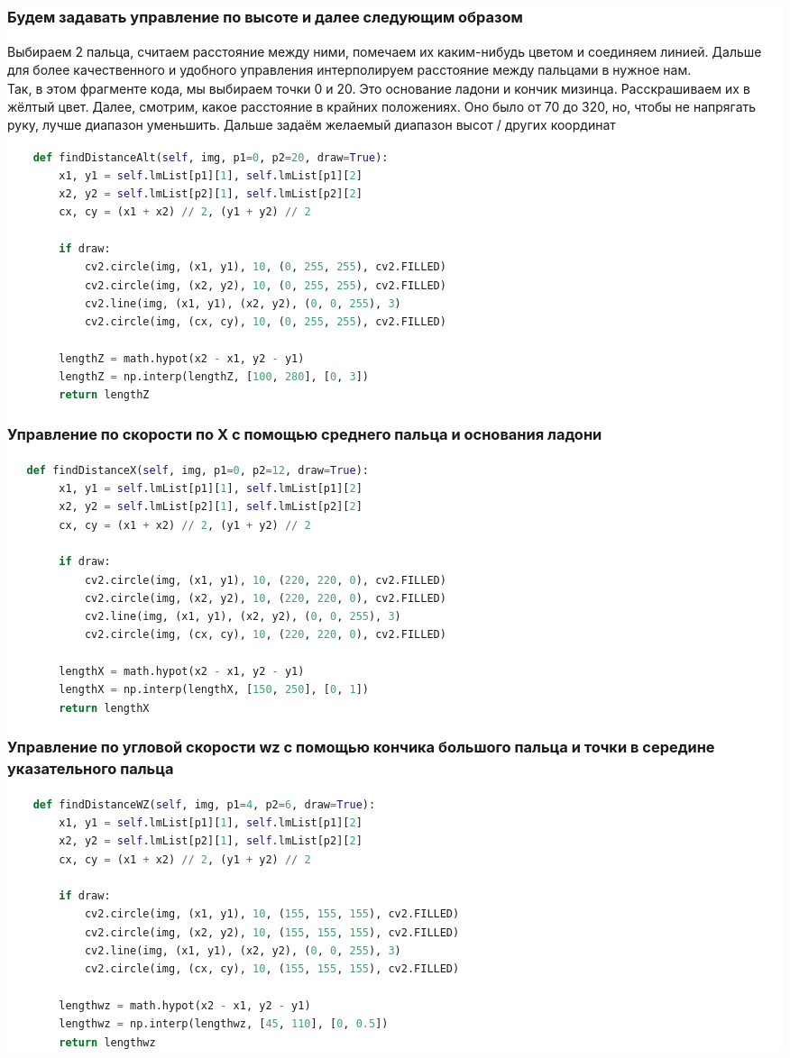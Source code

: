 ```python
```
### Будем задавать управление по высоте и далее следующим образом
Выбираем 2 пальца, считаем расстояние между ними, помечаем их каким-нибудь цветом и соединяем линией. Дальше для более качественного и удобного управления интерполируем расстояние между пальцами в нужное нам.\
Так, в этом фрагменте кода, мы выбираем точки 0 и 20. Это основание ладони и кончик мизинца. Расскрашиваем их в жёлтый цвет. Далее, смотрим, какое расстояние в крайних положениях. Оно было от 70 до 320, но, чтобы не напрягать руку, лучше диапазон уменьшить. Дальше задаём желаемый диапазон высот / других координат
```python
    def findDistanceAlt(self, img, p1=0, p2=20, draw=True):
        x1, y1 = self.lmList[p1][1], self.lmList[p1][2]
        x2, y2 = self.lmList[p2][1], self.lmList[p2][2]
        cx, cy = (x1 + x2) // 2, (y1 + y2) // 2

        if draw:
            cv2.circle(img, (x1, y1), 10, (0, 255, 255), cv2.FILLED)
            cv2.circle(img, (x2, y2), 10, (0, 255, 255), cv2.FILLED)
            cv2.line(img, (x1, y1), (x2, y2), (0, 0, 255), 3)
            cv2.circle(img, (cx, cy), 10, (0, 255, 255), cv2.FILLED)

        lengthZ = math.hypot(x2 - x1, y2 - y1)
        lengthZ = np.interp(lengthZ, [100, 280], [0, 3])
        return lengthZ
``` 
### Управление по скорости по Х с помощью среднего пальца и основания ладони
```python
   def findDistanceX(self, img, p1=0, p2=12, draw=True):
        x1, y1 = self.lmList[p1][1], self.lmList[p1][2]
        x2, y2 = self.lmList[p2][1], self.lmList[p2][2]
        cx, cy = (x1 + x2) // 2, (y1 + y2) // 2

        if draw:
            cv2.circle(img, (x1, y1), 10, (220, 220, 0), cv2.FILLED)
            cv2.circle(img, (x2, y2), 10, (220, 220, 0), cv2.FILLED)
            cv2.line(img, (x1, y1), (x2, y2), (0, 0, 255), 3)
            cv2.circle(img, (cx, cy), 10, (220, 220, 0), cv2.FILLED)

        lengthX = math.hypot(x2 - x1, y2 - y1)
        lengthX = np.interp(lengthX, [150, 250], [0, 1])
        return lengthX
```
### Управление по угловой скорости wz с помощью кончика большого пальца и точки в середине указательного пальца
```python
    def findDistanceWZ(self, img, p1=4, p2=6, draw=True):
        x1, y1 = self.lmList[p1][1], self.lmList[p1][2]
        x2, y2 = self.lmList[p2][1], self.lmList[p2][2]
        cx, cy = (x1 + x2) // 2, (y1 + y2) // 2

        if draw:
            cv2.circle(img, (x1, y1), 10, (155, 155, 155), cv2.FILLED)
            cv2.circle(img, (x2, y2), 10, (155, 155, 155), cv2.FILLED)
            cv2.line(img, (x1, y1), (x2, y2), (0, 0, 255), 3)
            cv2.circle(img, (cx, cy), 10, (155, 155, 155), cv2.FILLED)

        lengthwz = math.hypot(x2 - x1, y2 - y1)
        lengthwz = np.interp(lengthwz, [45, 110], [0, 0.5])
        return lengthwz
```